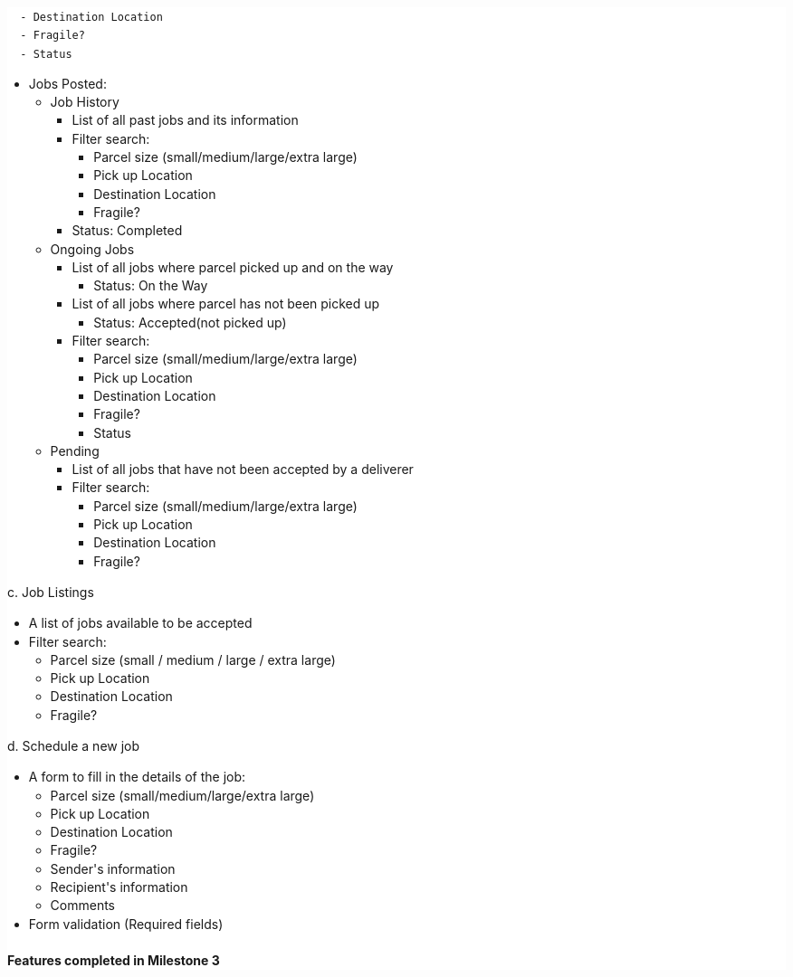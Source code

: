       - Destination Location
      - Fragile?
      - Status
      
- Jobs Posted:
  - Job History
    - List of all past jobs and its information
    - Filter search:
      - Parcel size (small/medium/large/extra large)
      - Pick up Location
      - Destination Location
      - Fragile?
    - Status: Completed
  - Ongoing Jobs
    - List of all jobs where parcel picked up and on the way
      - Status: On the Way
    - List of all jobs where parcel has not been picked up
      - Status: Accepted(not picked up)
    - Filter search:
      - Parcel size (small/medium/large/extra large)
      - Pick up Location
      - Destination Location
      - Fragile?
      - Status
  - Pending
    - List of all jobs that have not been accepted by a deliverer
    - Filter search:
      - Parcel size (small/medium/large/extra large)
      - Pick up Location
      - Destination Location
      - Fragile?

c. Job Listings

- A list of jobs available to be accepted
- Filter search:
  - Parcel size (small / medium / large / extra large)
  - Pick up Location
  - Destination Location
  - Fragile?

d. Schedule a new job

- A form to fill in the details of the job:
  - Parcel size (small/medium/large/extra large)
  - Pick up Location
  - Destination Location
  - Fragile?
  - Sender&#39;s information
  - Recipient&#39;s information
  - Comments
- Form validation (Required fields)

#### <a name="milestone3-features"></a>**Features completed in Milestone 3**
